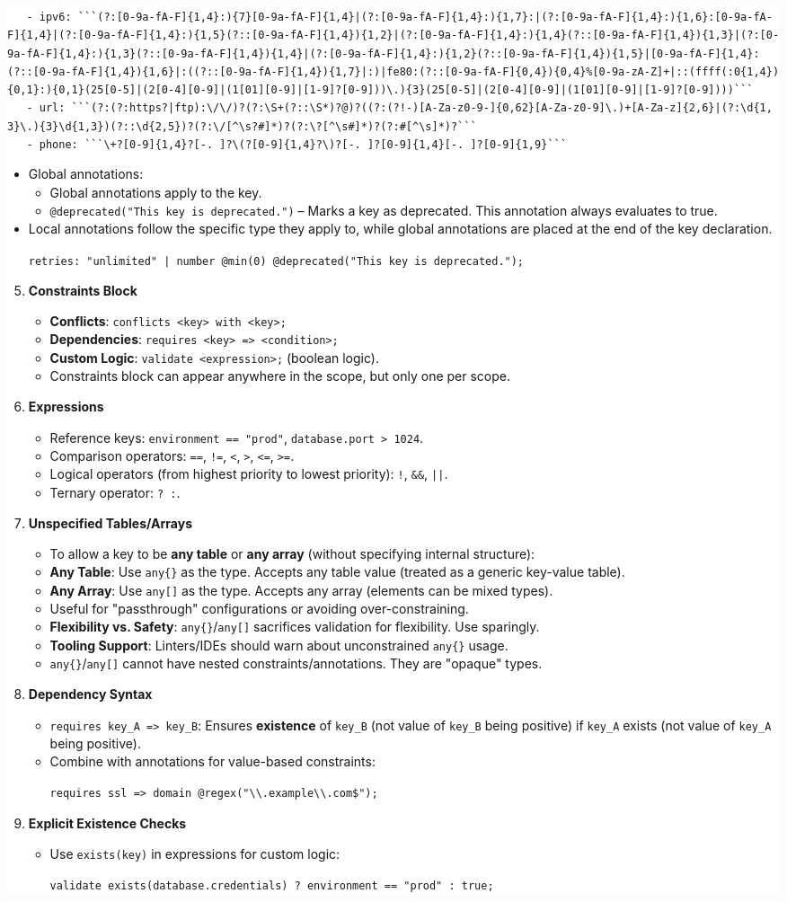        - ipv6: ```(?:[0-9a-fA-F]{1,4}:){7}[0-9a-fA-F]{1,4}|(?:[0-9a-fA-F]{1,4}:){1,7}:|(?:[0-9a-fA-F]{1,4}:){1,6}:[0-9a-fA-F]{1,4}|(?:[0-9a-fA-F]{1,4}:){1,5}(?::[0-9a-fA-F]{1,4}){1,2}|(?:[0-9a-fA-F]{1,4}:){1,4}(?::[0-9a-fA-F]{1,4}){1,3}|(?:[0-9a-fA-F]{1,4}:){1,3}(?::[0-9a-fA-F]{1,4}){1,4}|(?:[0-9a-fA-F]{1,4}:){1,2}(?::[0-9a-fA-F]{1,4}){1,5}|[0-9a-fA-F]{1,4}:(?::[0-9a-fA-F]{1,4}){1,6}|:((?::[0-9a-fA-F]{1,4}){1,7}|:)|fe80:(?::[0-9a-fA-F]{0,4}){0,4}%[0-9a-zA-Z]+|::(ffff(:0{1,4}){0,1}:){0,1}(25[0-5]|(2[0-4][0-9]|(1[01][0-9]|[1-9]?[0-9]))\.){3}(25[0-5]|(2[0-4][0-9]|(1[01][0-9]|[1-9]?[0-9])))```
       - url: ```(?:(?:https?|ftp):\/\/)?(?:\S+(?::\S*)?@)?((?:(?!-)[A-Za-z0-9-]{0,62}[A-Za-z0-9]\.)+[A-Za-z]{2,6}|(?:\d{1,3}\.){3}\d{1,3})(?::\d{2,5})?(?:\/[^\s?#]*)?(?:\?[^\s#]*)?(?:#[^\s]*)?```
       - phone: ```\+?[0-9]{1,4}?[-. ]?\(?[0-9]{1,4}?\)?[-. ]?[0-9]{1,4}[-. ]?[0-9]{1,9}```
   - Global annotations:
     - Global annotations apply to the key.
     - `@deprecated("This key is deprecated.")` – Marks a key as deprecated. This annotation always evaluates to true.
   - Local annotations follow the specific type they apply to, while global annotations are placed at the end of the key declaration.
     ```CSL
     retries: "unlimited" | number @min(0) @deprecated("This key is deprecated.");
     ```

5. **Constraints Block**
   - **Conflicts**: `conflicts <key> with <key>;`
   - **Dependencies**: `requires <key> => <condition>;`
   - **Custom Logic**: `validate <expression>;` (boolean logic).
   - Constraints block can appear anywhere in the scope, but only one per scope.

6. **Expressions**
   - Reference keys: `environment == "prod"`, `database.port > 1024`.
   - Comparison operators: `==`, `!=`, `<`, `>`, `<=`, `>=`.
   - Logical operators (from highest priority to lowest priority): `!`, `&&`, `||`.
   - Ternary operator: `? :`.

7. **Unspecified Tables/Arrays**
   - To allow a key to be **any table** or **any array** (without specifying internal structure):
   - **Any Table**: Use `any{}` as the type. Accepts any table value (treated as a generic key-value table).
   - **Any Array**: Use `any[]` as the type. Accepts any array (elements can be mixed types).
   - Useful for "passthrough" configurations or avoiding over-constraining.
   - **Flexibility vs. Safety**: `any{}`/`any[]` sacrifices validation for flexibility. Use sparingly.
   - **Tooling Support**: Linters/IDEs should warn about unconstrained `any{}` usage.
   - `any{}`/`any[]` cannot have nested constraints/annotations. They are "opaque" types.

8. **Dependency Syntax**
   - `requires key_A => key_B`: Ensures **existence** of `key_B` (not value of `key_B` being positive) if `key_A` exists (not value of `key_A` being positive).
   - Combine with annotations for value-based constraints:
     ```CSL
     requires ssl => domain @regex("\\.example\\.com$");
     ```

9. **Explicit Existence Checks**
   - Use `exists(key)` in expressions for custom logic:
     ```CSL
     validate exists(database.credentials) ? environment == "prod" : true;
     ```
